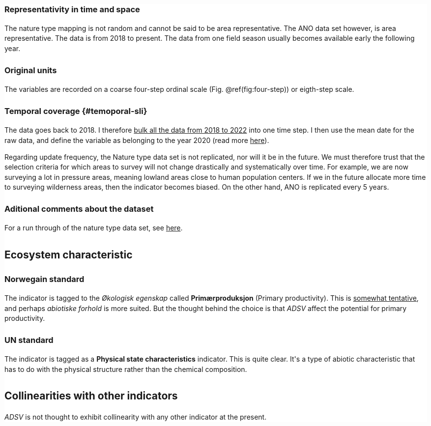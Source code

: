 ### Representativity in time and space

The nature type mapping is not random and cannot be said to be area
representative. The ANO data set however, is area representative. The
data is from 2018 to present. The data from one field season usually
becomes available early the following year.

### Original units

The variables are recorded on a coarse four-step ordinal scale (Fig.
\@ref(fig:four-step)) or eigth-step scale.

### Temporal coverage {#temoporal-sli}

The data goes back to 2018. I therefore [bulk all the data from 2018 to 2022](https://github.com/NINAnor/ecosystemCondition/issues/101#issuecomment-1719170208) into one time step. I then use the mean date for the raw data,
and define the variable as belonging to the year 2020 (read more
[here](#scaled-slitasje-variable)).

Regarding update frequency, the Nature type data set is not replicated, nor will it be in the future. We must therefore trust that the selection criteria for which areas to survey will not change drastically and systematically over time. For example, we are now surveying a lot in pressure areas, meaning lowland areas close to human population centers. If we in the future allocate more time to surveying wilderness areas, then the indicator becomes biased. On the other hand, ANO is replicated every 5 years.

### Aditional comments about the dataset

For a run through of the nature type data set, see [here](#naturtype).

## Ecosystem characteristic

### Norwegain standard

The indicator is tagged to the *Økologisk egenskap* called
**Primærproduksjon** (Primary productivity). This is [somewhat tentative](https://github.com/NINAnor/ecosystemCondition/issues/96), and
perhaps *abiotiske forhold* is more suited. But the thought behind the
choice is that *ADSV* affect the potential for primary productivity.

### UN standard

The indicator is tagged as a **Physical state characteristics**
indicator. This is quite clear. It's a type of abiotic characteristic that
has to do with the physical structure rather than the chemical
composition.

## Collinearities with other indicators

_ADSV_ is not thought to exhibit collinearity with any other indicator at
the present.
